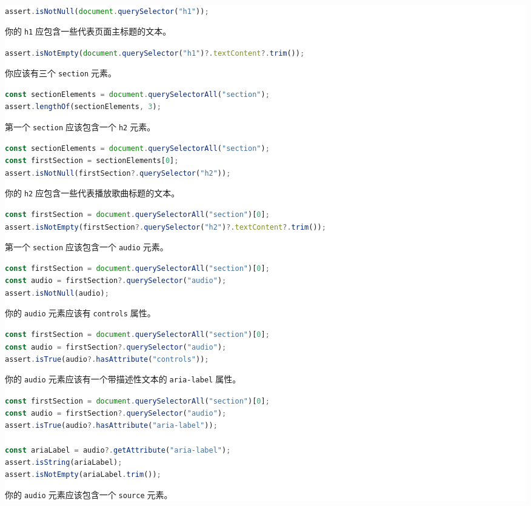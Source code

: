 ```js
assert.isNotNull(document.querySelector("h1"));
```

你的 `h1` 应包含一些代表页面主标题的文本。

```js  
assert.isNotEmpty(document.querySelector("h1")?.textContent?.trim());  
```

你应该有三个 `section` 元素。

```js
const sectionElements = document.querySelectorAll("section");
assert.lengthOf(sectionElements, 3);
```

第一个 `section` 应该包含一个 `h2` 元素。

```js
const sectionElements = document.querySelectorAll("section");
const firstSection = sectionElements[0];
assert.isNotNull(firstSection?.querySelector("h2"));
```

你的 `h2` 应包含一些代表播放歌曲标题的文本。

```js
const firstSection = document.querySelectorAll("section")[0];
assert.isNotEmpty(firstSection?.querySelector("h2")?.textContent?.trim());
```

第一个 `section` 应该包含一个 `audio` 元素。

```js
const firstSection = document.querySelectorAll("section")[0];
const audio = firstSection?.querySelector("audio");
assert.isNotNull(audio);
```

你的 `audio` 元素应该有 `controls` 属性。

```js  
const firstSection = document.querySelectorAll("section")[0];  
const audio = firstSection?.querySelector("audio");  
assert.isTrue(audio?.hasAttribute("controls"));
```

你的 `audio` 元素应该有一个带描述性文本的 `aria-label` 属性。

```js
const firstSection = document.querySelectorAll("section")[0];  
const audio = firstSection?.querySelector("audio");  
assert.isTrue(audio?.hasAttribute("aria-label"));  

const ariaLabel = audio?.getAttribute("aria-label");  
assert.isString(ariaLabel);  
assert.isNotEmpty(ariaLabel.trim());
```

你的 `audio` 元素应该包含一个 `source` 元素。
